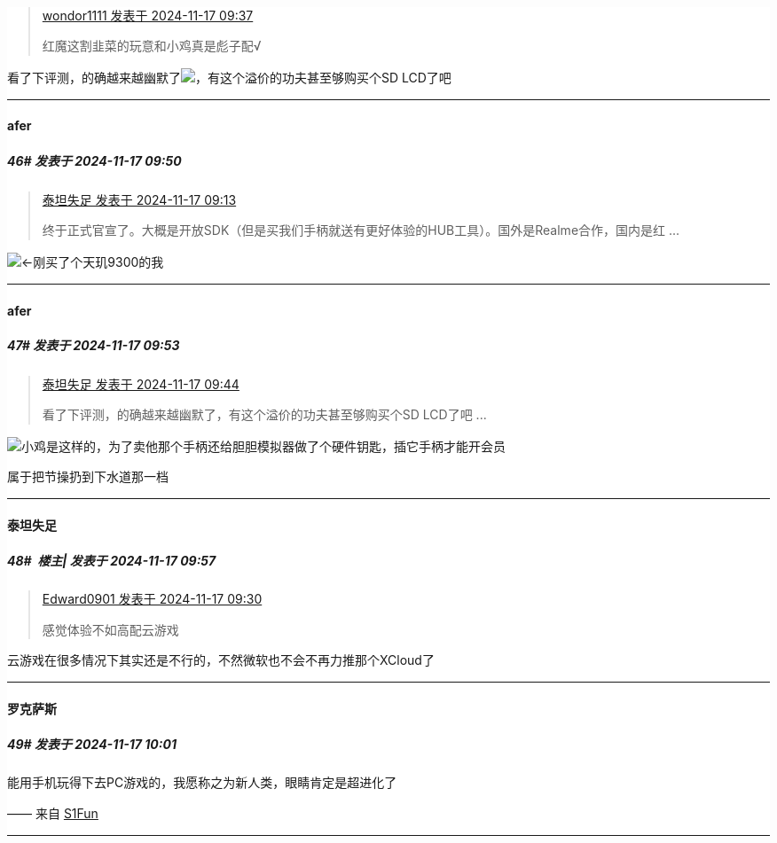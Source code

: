 <blockquote><a href="httphttps://bbs.saraba1st.com/2b/forum.php?mod=redirect&amp;goto=findpost&amp;pid=66712799&amp;ptid=2205680" target="_blank">wondor1111 发表于 2024-11-17 09:37</a>

红魔这割韭菜的玩意和小鸡真是彪子配√</blockquote>
看了下评测，的确越来越幽默了<img src="https://static.saraba1st.com/image/smiley/face2017/066.png" referrerpolicy="no-referrer">，有这个溢价的功夫甚至够购买个SD LCD了吧


*****

####  afer  
##### 46#       发表于 2024-11-17 09:50

<blockquote><a href="httphttps://bbs.saraba1st.com/2b/forum.php?mod=redirect&amp;goto=findpost&amp;pid=66712712&amp;ptid=2205680" target="_blank">泰坦失足 发表于 2024-11-17 09:13</a>

终于正式官宣了。大概是开放SDK（但是买我们手柄就送有更好体验的HUB工具）。国外是Realme合作，国内是红 ...</blockquote>
<img src="https://static.saraba1st.com/image/smiley/face2017/233.png" referrerpolicy="no-referrer">←刚买了个天玑9300的我

*****

####  afer  
##### 47#       发表于 2024-11-17 09:53

<blockquote><a href="httphttps://bbs.saraba1st.com/2b/forum.php?mod=redirect&amp;goto=findpost&amp;pid=66712836&amp;ptid=2205680" target="_blank">泰坦失足 发表于 2024-11-17 09:44</a>

看了下评测，的确越来越幽默了，有这个溢价的功夫甚至够购买个SD LCD了吧 ...</blockquote>
<img src="https://static.saraba1st.com/image/smiley/face2017/049.png" referrerpolicy="no-referrer">小鸡是这样的，为了卖他那个手柄还给胆胆模拟器做了个硬件钥匙，插它手柄才能开会员

属于把节操扔到下水道那一档


*****

####  泰坦失足  
##### 48#         楼主| 发表于 2024-11-17 09:57

<blockquote><a href="httphttps://bbs.saraba1st.com/2b/forum.php?mod=redirect&amp;goto=findpost&amp;pid=66712771&amp;ptid=2205680" target="_blank">Edward0901 发表于 2024-11-17 09:30</a>

感觉体验不如高配云游戏</blockquote>
云游戏在很多情况下其实还是不行的，不然微软也不会不再力推那个XCloud了


*****

####  罗克萨斯  
##### 49#       发表于 2024-11-17 10:01

能用手机玩得下去PC游戏的，我愿称之为新人类，眼睛肯定是超进化了

—— 来自 [S1Fun](https://s1fun.koalcat.com)


*****
